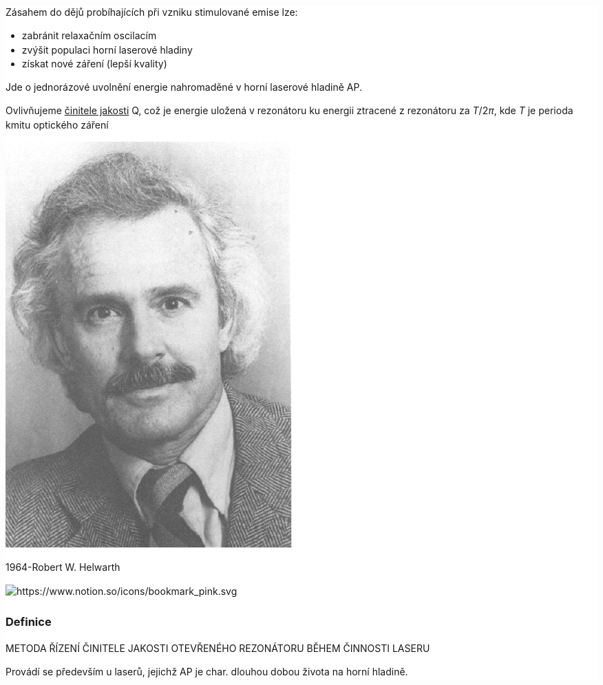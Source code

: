 Zásahem do dějů probíhajících při vzniku stimulované emise lze:

- zabránit relaxačním oscilacím
- zvýšit populaci horní laserové hladiny
- získat nové záření (lepší kvality)

Jde o jednorázové uvolnění energie nahromaděné v horní laserové hladině AP.

Ovlivňujeme [činitele jakosti](4Rezimy_generace.md) Q, což je energie uložená v rezonátoru ku energii ztracené z rezonátoru za $T/2\pi,$ kde $T$ je perioda kmitu optického záření

![1964-Robert W. Helwarth](4Rezimy_generace/Snmek_obrazovky_2025-08-06_125718.png)

1964-Robert W. Helwarth

<aside>
<img src="https://www.notion.so/icons/bookmark_pink.svg" alt="https://www.notion.so/icons/bookmark_pink.svg" width="40px" />

### Definice

METODA ŘÍZENÍ ČINITELE JAKOSTI OTEVŘENÉHO REZONÁTORU BĚHEM ČINNOSTI LASERU

Provádí se především u laserů, jejichž AP je char. dlouhou dobou života na horní hladině.
